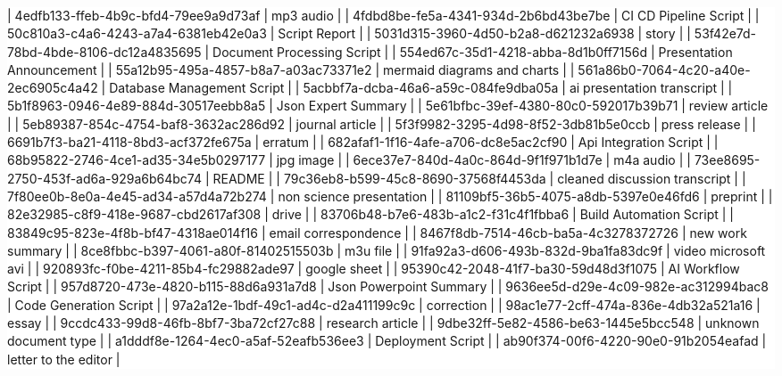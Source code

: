 | 4edfb133-ffeb-4b9c-bfd4-79ee9a9d73af | mp3 audio |
| 4fdbd8be-fe5a-4341-934d-2b6bd43be7be | CI CD Pipeline Script |
| 50c810a3-c4a6-4243-a7a4-6381eb42e0a3 | Script Report |
| 5031d315-3960-4d50-b2a8-d621232a6938 | story |
| 53f42e7d-78bd-4bde-8106-dc12a4835695 | Document Processing Script |
| 554ed67c-35d1-4218-abba-8d1b0ff7156d | Presentation Announcement |
| 55a12b95-495a-4857-b8a7-a03ac73371e2 | mermaid diagrams and charts |
| 561a86b0-7064-4c20-a40e-2ec6905c4a42 | Database Management Script |
| 5acbbf7a-dcba-46a6-a59c-084fe9dba05a | ai presentation transcript |
| 5b1f8963-0946-4e89-884d-30517eebb8a5 | Json Expert Summary |
| 5e61bfbc-39ef-4380-80c0-592017b39b71 | review article |
| 5eb89387-854c-4754-baf8-3632ac286d92 | journal article |
| 5f3f9982-3295-4d98-8f52-3db81b5e0ccb | press release |
| 6691b7f3-ba21-4118-8bd3-acf372fe675a | erratum |
| 682afaf1-1f16-4afe-a706-dc8e5ac2cf90 | Api Integration Script |
| 68b95822-2746-4ce1-ad35-34e5b0297177 | jpg image |
| 6ece37e7-840d-4a0c-864d-9f1f971b1d7e | m4a audio |
| 73ee8695-2750-453f-ad6a-929a6b64bc74 | README |
| 79c36eb8-b599-45c8-8690-37568f4453da | cleaned discussion transcript |
| 7f80ee0b-8e0a-4e45-ad34-a57d4a72b274 | non science presentation |
| 81109bf5-36b5-4075-a8db-5397e0e46fd6 | preprint |
| 82e32985-c8f9-418e-9687-cbd2617af308 | drive |
| 83706b48-b7e6-483b-a1c2-f31c4f1fbba6 | Build Automation Script |
| 83849c95-823e-4f8b-bf47-4318ae014f16 | email correspondence |
| 8467f8db-7514-46cb-ba5a-4c3278372726 | new work summary |
| 8ce8fbbc-b397-4061-a80f-81402515503b | m3u file |
| 91fa92a3-d606-493b-832d-9ba1fa83dc9f | video microsoft avi |
| 920893fc-f0be-4211-85b4-fc29882ade97 | google sheet |
| 95390c42-2048-41f7-ba30-59d48d3f1075 | AI Workflow Script |
| 957d8720-473e-4820-b115-88d6a931a7d8 | Json Powerpoint Summary |
| 9636ee5d-d29e-4c09-982e-ac312994bac8 | Code Generation Script |
| 97a2a12e-1bdf-49c1-ad4c-d2a411199c9c | correction |
| 98ac1e77-2cff-474a-836e-4db32a521a16 | essay |
| 9ccdc433-99d8-46fb-8bf7-3ba72cf27c88 | research article |
| 9dbe32ff-5e82-4586-be63-1445e5bcc548 | unknown document type |
| a1dddf8e-1264-4ec0-a5af-52eafb536ee3 | Deployment Script |
| ab90f374-00f6-4220-90e0-91b2054eafad | letter to the editor |